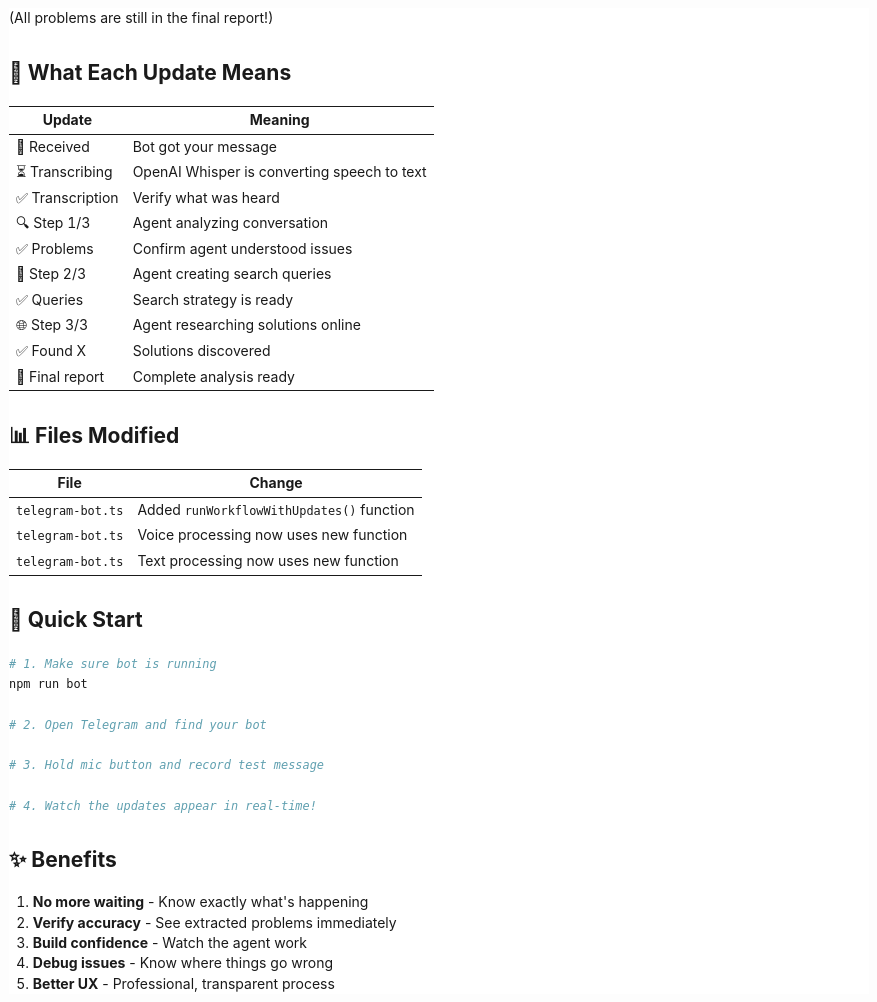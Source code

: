 (All problems are still in the final report!)

## 🎨 What Each Update Means

| Update | Meaning |
|--------|---------|
| 🎤 Received | Bot got your message |
| ⏳ Transcribing | OpenAI Whisper is converting speech to text |
| ✅ Transcription | Verify what was heard |
| 🔍 Step 1/3 | Agent analyzing conversation |
| ✅ Problems | Confirm agent understood issues |
| 🔎 Step 2/3 | Agent creating search queries |
| ✅ Queries | Search strategy is ready |
| 🌐 Step 3/3 | Agent researching solutions online |
| ✅ Found X | Solutions discovered |
| 📝 Final report | Complete analysis ready |

## 📊 Files Modified

| File | Change |
|------|--------|
| `telegram-bot.ts` | Added `runWorkflowWithUpdates()` function |
| `telegram-bot.ts` | Voice processing now uses new function |
| `telegram-bot.ts` | Text processing now uses new function |

## 🚀 Quick Start

```bash
# 1. Make sure bot is running
npm run bot

# 2. Open Telegram and find your bot

# 3. Hold mic button and record test message

# 4. Watch the updates appear in real-time!
```

## ✨ Benefits

1. **No more waiting** - Know exactly what's happening
2. **Verify accuracy** - See extracted problems immediately
3. **Build confidence** - Watch the agent work
4. **Debug issues** - Know where things go wrong
5. **Better UX** - Professional, transparent process
